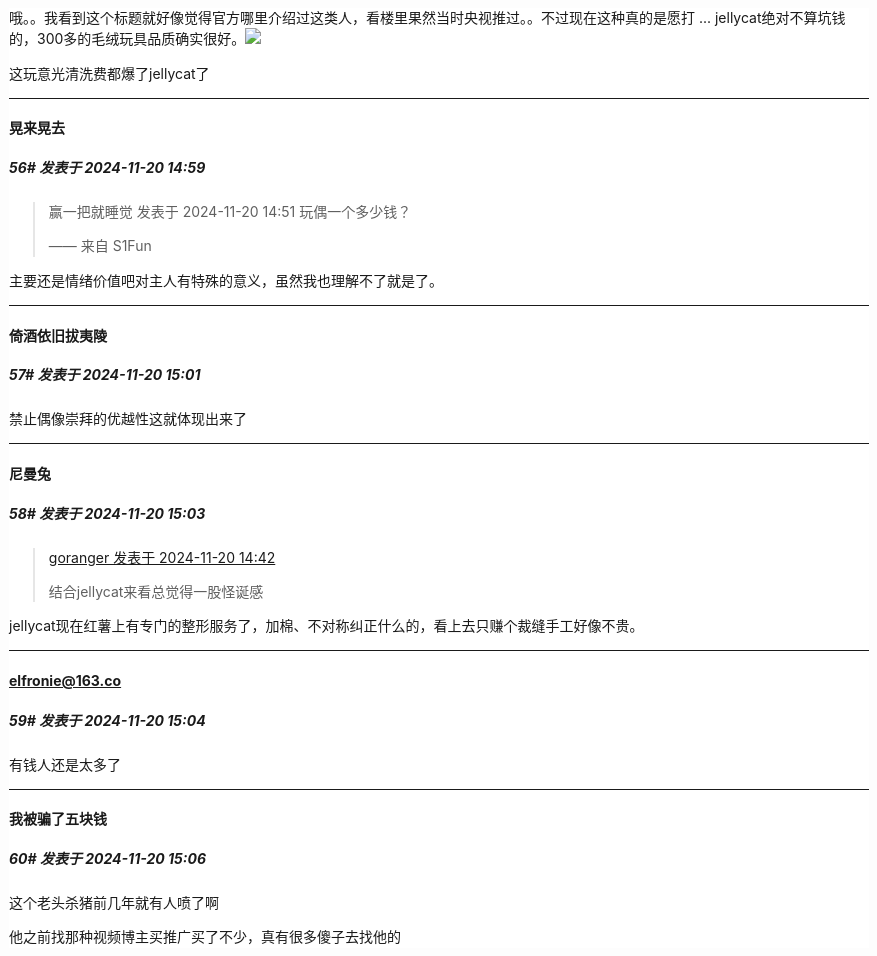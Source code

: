 哦。。我看到这个标题就好像觉得官方哪里介绍过这类人，看楼里果然当时央视推过。。不过现在这种真的是愿打 ...</blockquote>
jellycat绝对不算坑钱的，300多的毛绒玩具品质确实很好。<img src="https://static.saraba1st.com/image/smiley/face2017/067.png" referrerpolicy="no-referrer">

这玩意光清洗费都爆了jellycat了

*****

####  晃来晃去  
##### 56#       发表于 2024-11-20 14:59

<blockquote>赢一把就睡觉 发表于 2024-11-20 14:51
玩偶一个多少钱？

—— 来自 S1Fun</blockquote>
主要还是情绪价值吧对主人有特殊的意义，虽然我也理解不了就是了。


*****

####  倚酒依旧拔夷陵  
##### 57#       发表于 2024-11-20 15:01

禁止偶像崇拜的优越性这就体现出来了

*****

####  尼曼兔  
##### 58#       发表于 2024-11-20 15:03

<blockquote><a href="httphttps://bbs.saraba1st.com/2b/forum.php?mod=redirect&amp;goto=findpost&amp;pid=66737683&amp;ptid=2207588" target="_blank">goranger 发表于 2024-11-20 14:42</a>

结合jellycat来看总觉得一股怪诞感</blockquote>
jellycat现在红薯上有专门的整形服务了，加棉、不对称纠正什么的，看上去只赚个裁缝手工好像不贵。

*****

####  elfronie@163.co  
##### 59#       发表于 2024-11-20 15:04

有钱人还是太多了

*****

####  我被骗了五块钱  
##### 60#       发表于 2024-11-20 15:06

这个老头杀猪前几年就有人喷了啊

他之前找那种视频博主买推广买了不少，真有很多傻子去找他的

